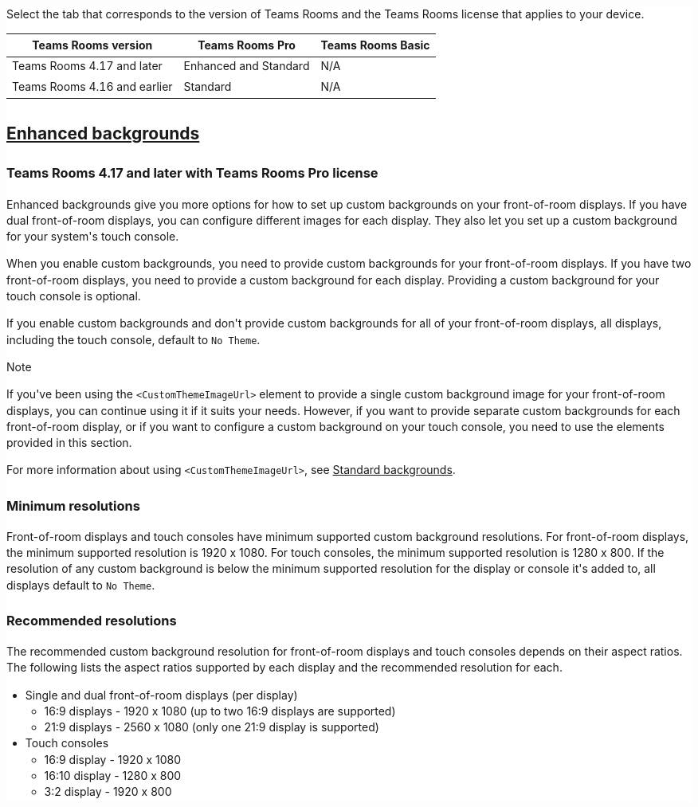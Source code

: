 Select the tab that corresponds to the version of Teams Rooms and the Teams Rooms license that applies to your device.

| Teams Rooms version                                  | Teams Rooms Pro       | Teams Rooms Basic |
|------------------------------------------------------|-----------------------|-------------------|
| Teams Rooms 4.17 and later                           | Enhanced and Standard | N/A          |
| Teams Rooms 4.16 and earlier                         | Standard              | N/A          |

## [Enhanced backgrounds](#tab/Enhanced)

### Teams Rooms 4.17 and later with Teams Rooms Pro license

Enhanced backgrounds give you more options for how to set up custom backgrounds on your front-of-room displays. If you have dual front-of-room displays, you can configure different images for each display. They also let you set up a custom background for your system's touch console.

When you enable custom backgrounds, you need to provide custom backgrounds for your front-of-room displays. If you have two front-of-room displays, you need to provide a custom background for each display. Providing a custom background for your touch console is optional.

If you enable custom backgrounds and don't provide custom backgrounds for all of your front-of-room displays, all displays, including the touch console, default to `No Theme`.

> [!NOTE]
> If you've been using the `<CustomThemeImageUrl>` element to provide a single custom background image for your front-of-room displays, you can continue using it if it suits your needs. However, if you want to provide separate custom backgrounds for each front-of-room display, or if you want to configure a custom background on your touch console, you need to use the elements provided in this section.
>
> For more information about using `<CustomThemeImageUrl>`, see [Standard backgrounds](/microsoftteams/rooms/custom-backgrounds?tabs=Standard).

### Minimum resolutions

Front-of-room displays and touch consoles have minimum supported custom background resolutions. For front-of-room displays, the minimum supported resolution is 1920 x 1080. For touch consoles, the minimum supported resolution is 1280 x 800. If the resolution of any custom background is below the minimum supported resolution for the display or console it's added to, all displays default to `No Theme`.

### Recommended resolutions

The recommended custom background resolution for front-of-room displays and touch consoles depends on their aspect ratios. The following lists the aspect ratios supported by each display and the recommended resolution for each.

- Single and dual front-of-room displays (per display)
  - 16:9 displays - 1920 x 1080 (up to two 16:9 displays are supported)
  - 21:9 displays - 2560 x 1080 (only one 21:9 display is supported)
- Touch consoles
  - 16:9 display - 1920 x 1080
  - 16:10 display - 1280 x 800
  - 3:2 display - 1920 x 800
